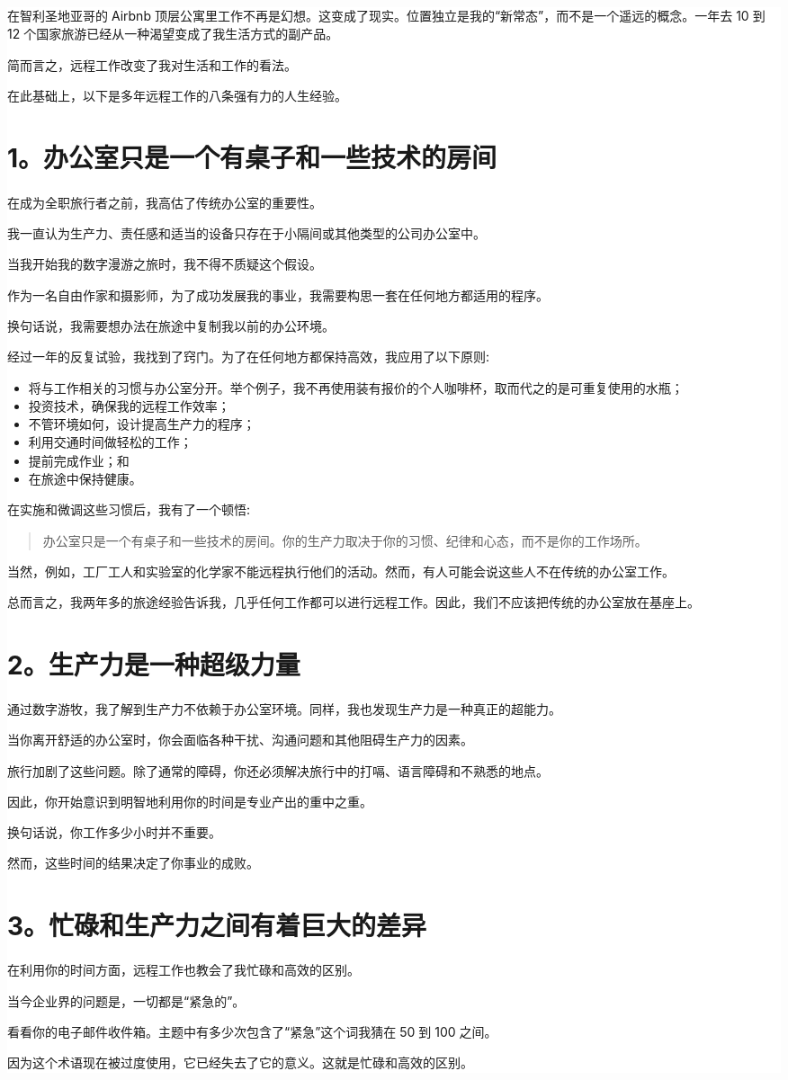 在智利圣地亚哥的 Airbnb 顶层公寓里工作不再是幻想。这变成了现实。位置独立是我的“新常态”，而不是一个遥远的概念。一年去 10 到 12 个国家旅游已经从一种渴望变成了我生活方式的副产品。

简而言之，远程工作改变了我对生活和工作的看法。

在此基础上，以下是多年远程工作的八条强有力的人生经验。

# **1。办公室只是一个有桌子和一些技术的房间**

在成为全职旅行者之前，我高估了传统办公室的重要性。

我一直认为生产力、责任感和适当的设备只存在于小隔间或其他类型的公司办公室中。

当我开始我的数字漫游之旅时，我不得不质疑这个假设。

作为一名自由作家和摄影师，为了成功发展我的事业，我需要构思一套在任何地方都适用的程序。

换句话说，我需要想办法在旅途中复制我以前的办公环境。

经过一年的反复试验，我找到了窍门。为了在任何地方都保持高效，我应用了以下原则:

*   将与工作相关的习惯与办公室分开。举个例子，我不再使用装有报价的个人咖啡杯，取而代之的是可重复使用的水瓶；
*   投资技术，确保我的远程工作效率；
*   不管环境如何，设计提高生产力的程序；
*   利用交通时间做轻松的工作；
*   提前完成作业；和
*   在旅途中保持健康。

在实施和微调这些习惯后，我有了一个顿悟:

> 办公室只是一个有桌子和一些技术的房间。你的生产力取决于你的习惯、纪律和心态，而不是你的工作场所。

当然，例如，工厂工人和实验室的化学家不能远程执行他们的活动。然而，有人可能会说这些人不在传统的办公室工作。

总而言之，我两年多的旅途经验告诉我，几乎任何工作都可以进行远程工作。因此，我们不应该把传统的办公室放在基座上。

# **2。生产力是一种超级力量**

通过数字游牧，我了解到生产力不依赖于办公室环境。同样，我也发现生产力是一种真正的超能力。

当你离开舒适的办公室时，你会面临各种干扰、沟通问题和其他阻碍生产力的因素。

旅行加剧了这些问题。除了通常的障碍，你还必须解决旅行中的打嗝、语言障碍和不熟悉的地点。

因此，你开始意识到明智地利用你的时间是专业产出的重中之重。

换句话说，你工作多少小时并不重要。

然而，这些时间的结果决定了你事业的成败。

# **3。忙碌和生产力之间有着巨大的差异**

在利用你的时间方面，远程工作也教会了我忙碌和高效的区别。

当今企业界的问题是，一切都是“紧急的”。

看看你的电子邮件收件箱。主题中有多少次包含了“紧急”这个词我猜在 50 到 100 之间。

因为这个术语现在被过度使用，它已经失去了它的意义。这就是忙碌和高效的区别。
